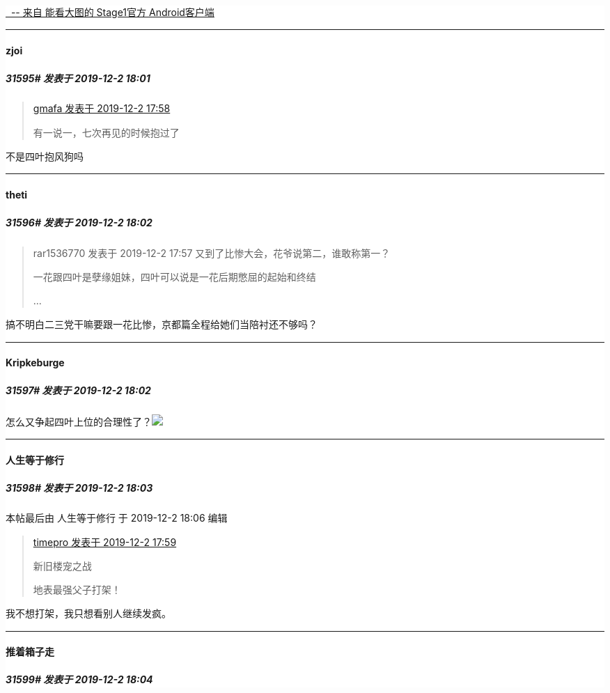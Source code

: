 [  -- 来自 能看大图的 Stage1官方 Android客户端](https://www.coolapk.com/apk/140634)


-----

####  zjoi  
##### 31595#       发表于 2019-12-2 18:01


<blockquote><a href="httphttps://bbs.saraba1st.com/2b/forum.php?mod=redirect&amp;goto=findpost&amp;pid=45691572&amp;ptid=1831320" target="_blank">gmafa 发表于 2019-12-2 17:58</a>

有一说一，七次再见的时候抱过了</blockquote>
不是四叶抱风狗吗


-----

####  theti  
##### 31596#       发表于 2019-12-2 18:02


<blockquote>rar1536770 发表于 2019-12-2 17:57
又到了比惨大会，花爷说第二，谁敢称第一？

一花跟四叶是孽缘姐妹，四叶可以说是一花后期憋屈的起始和终结

 ...</blockquote>
搞不明白二三党干嘛要跟一花比惨，京都篇全程给她们当陪衬还不够吗？


-----

####  Kripkeburge  
##### 31597#       发表于 2019-12-2 18:02


怎么又争起四叶上位的合理性了？<img src="https://static.saraba1st.com/image/smiley/face2017/068.png" referrerpolicy="no-referrer">


-----

####  人生等于修行  
##### 31598#       发表于 2019-12-2 18:03


 本帖最后由 人生等于修行 于 2019-12-2 18:06 编辑 
<blockquote><a href="httphttps://bbs.saraba1st.com/2b/forum.php?mod=redirect&amp;goto=findpost&amp;pid=45691583&amp;ptid=1831320" target="_blank">timepro 发表于 2019-12-2 17:59</a>

新旧楼宠之战

地表最强父子打架！</blockquote>
我不想打架，我只想看别人继续发疯。


-----

####  推着箱子走  
##### 31599#       发表于 2019-12-2 18:04
